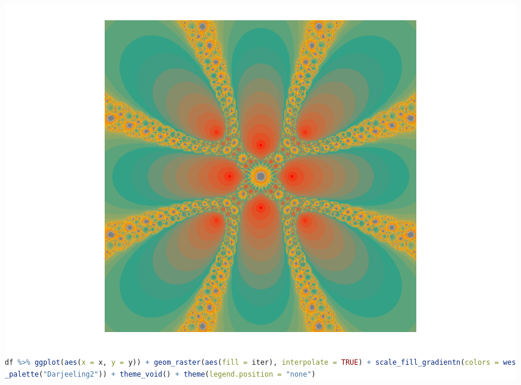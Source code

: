 <img src="README_files/figure-gfm/unnamed-chunk-14-8.png" style="display: block; margin: auto;" />

```r
df %>% ggplot(aes(x = x, y = y)) + geom_raster(aes(fill = iter), interpolate = TRUE) + scale_fill_gradientn(colors = wes_palette("Darjeeling2")) + theme_void() + theme(legend.position = "none")
```

